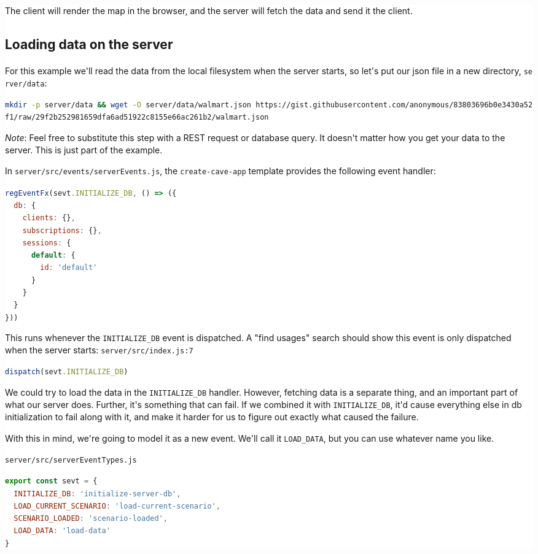 The client will render the map in the browser, and the server will fetch the data and send it the client.

## Loading data on the server

For this example we'll read the data from the local filesystem when the server starts, so let's put our json file in a new directory, `server/data`:
```bash
mkdir -p server/data && wget -O server/data/walmart.json https://gist.githubusercontent.com/anonymous/83803696b0e3430a52f1/raw/29f2b252981659dfa6ad51922c8155e66ac261b2/walmart.json
```

_Note_: Feel free to substitute this step with a REST request or database query. It doesn't matter how you get your data to the server. This is just part of the example.

In `server/src/events/serverEvents.js`, the `create-cave-app` template provides the following event handler:

```js
regEventFx(sevt.INITIALIZE_DB, () => ({
  db: {
    clients: {},
    subscriptions: {},
    sessions: {
      default: {
        id: 'default'
      }
    }
  }
}))
```

This runs whenever the `INITIALIZE_DB` event is dispatched. A "find usages" search should show this event is only dispatched when the server starts:
`server/src/index.js:7`
```js
dispatch(sevt.INITIALIZE_DB)
```

We could try to load the data in the `INITIALIZE_DB` handler. However, fetching data is a separate thing, and an important part of what our server does. Further, it's something that can fail. If we combined it with `INITIALIZE_DB`, it'd cause everything else in db initialization to fail along with it, and make it harder for us to figure out exactly what caused the failure.

With this in mind, we're going to model it as a new event. We'll call it `LOAD_DATA`, but you can use whatever name you like.

`server/src/serverEventTypes.js`
```js
export const sevt = {
  INITIALIZE_DB: 'initialize-server-db',
  LOAD_CURRENT_SCENARIO: 'load-current-scenario',
  SCENARIO_LOADED: 'scenario-loaded',
  LOAD_DATA: 'load-data'
}
```
